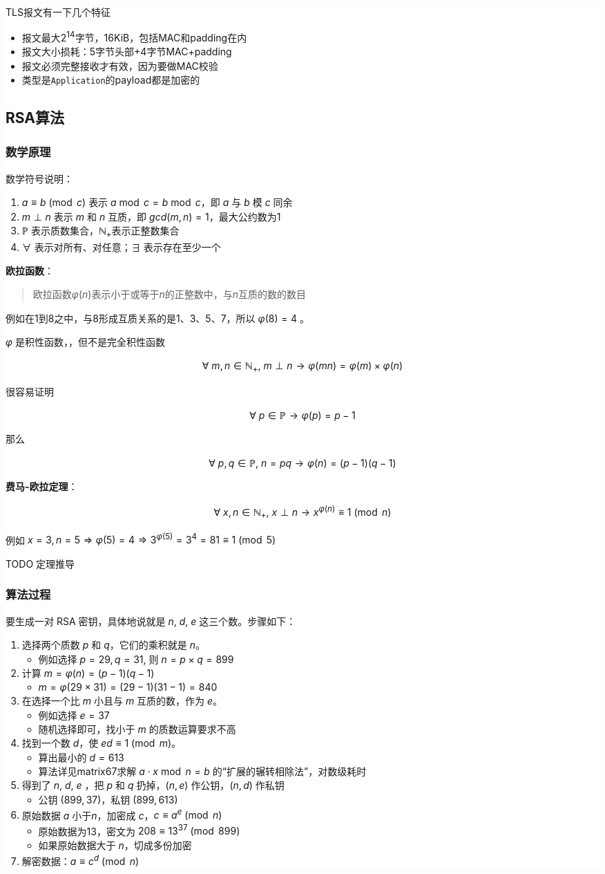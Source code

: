 TLS报文有一下几个特征
- 报文最大$2^{14}$字节，16KiB，包括MAC和padding在内
- 报文大小损耗：5字节头部+4字节MAC+padding
- 报文必须完整接收才有效，因为要做MAC校验
- 类型是`Application`的payload都是加密的

## RSA算法

### 数学原理

数学符号说明： 
1. $a \equiv b \pmod c$ 表示 $a \bmod c = b \bmod c$，即 $a$ 与 $b$ 模 $c$ 同余
2. $m \perp n$ 表示 $m$ 和 $n$ 互质，即 $gcd(m, n) = 1$，最大公约数为1
3. $\mathbb{P}$ 表示质数集合，$\mathbb{N_+}$表示正整数集合
4. $\forall$ 表示对所有、对任意；$\exists$ 表示存在至少一个

**欧拉函数**：
> 欧拉函数$\varphi(n)$表示小于或等于$n$的正整数中，与$n$互质的数的数目

例如在1到8之中，与8形成互质关系的是1、3、5、7，所以 $\varphi(8) = 4$ 。

$\varphi$ 是积性函数，，但不是完全积性函数

$$
\forall \ m, n \in \mathbb{N_+}, \ m \perp n \to \varphi(mn) = \varphi(m) \times \varphi(n)
$$

很容易证明

$$
\forall \ p \in \mathbb{P} \to \varphi(p) = p - 1
$$

那么

$$
\forall\ p, q \in \mathbb{P},\  n = pq \to \varphi(n) = (p - 1) (q - 1)
$$

**费马-欧拉定理**：

$$
\forall \ x, n \in \mathbb{N_+}, \ x \perp n \to x^{\varphi(n)} \equiv 1\pmod n
$$

例如 $x = 3, n = 5 \Longrightarrow \varphi(5) = 4 \Longrightarrow 3^{\varphi(5)} = 3^4 = 81 \equiv 1 \pmod 5$

TODO 定理推导

### 算法过程

要生成一对 RSA 密钥，具体地说就是 $n$, $d$, $e$ 这三个数。步骤如下：
1. 选择两个质数 $p$ 和 $q$，它们的乘积就是 $n$。
    - 例如选择 $p = 29, q = 31$, 则 $n = p \times q = 899$
2. 计算 $m = \varphi(n) = (p - 1)(q - 1)$
    - $m = \varphi(29 \times 31) = ( 29 - 1 )( 31 - 1 ) = 840$
3. 在选择一个比 $m$ 小且与 $m$ 互质的数，作为 $e$。
    - 例如选择 $e = 37$
    - 随机选择即可，找小于 $m$ 的质数运算要求不高
4. 找到一个数 $d$，使 $ed \equiv 1 \pmod m$。
    - 算出最小的 $d = 613$
    - 算法详见matrix67求解 $a \cdot x \bmod n = b$ 的“扩展的辗转相除法”，对数级耗时
5. 得到了 $n$, $d$, $e$ ，把 $p$ 和 $q$ 扔掉，$(n, e)$ 作公钥，$(n, d)$ 作私钥
    - 公钥 $(899, 37)$，私钥 $(899, 613)$
6. 原始数据 $a$ 小于$n$，加密成 $c$，$c \equiv a^e \pmod n$
    - 原始数据为$13$，密文为 $208 \equiv 13^{37} \pmod {899}$
    - 如果原始数据大于 $n$，切成多份加密
7. 解密数据：$a \equiv c^{d} \pmod n$
